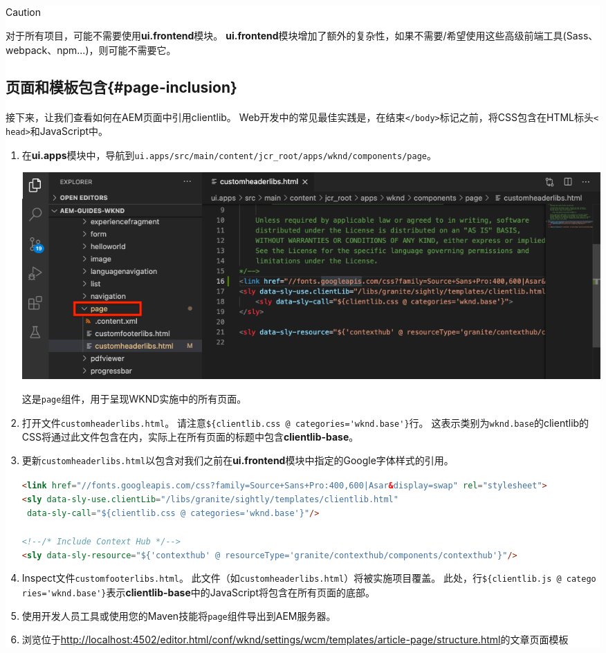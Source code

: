>[!CAUTION]
>
> 对于所有项目，可能不需要使用&#x200B;**ui.frontend**&#x200B;模块。 **ui.frontend**&#x200B;模块增加了额外的复杂性，如果不需要/希望使用这些高级前端工具(Sass、webpack、npm...)，则可能不需要它。

## 页面和模板包含{#page-inclusion}

接下来，让我们查看如何在AEM页面中引用clientlib。 Web开发中的常见最佳实践是，在结束`</body>`标记之前，将CSS包含在HTML标头`<head>`和JavaScript中。

1. 在&#x200B;**ui.apps**&#x200B;模块中，导航到`ui.apps/src/main/content/jcr_root/apps/wknd/components/page`。

   ![结构页面组件](assets/client-side-libraries/customheaderlibs-html.png)

   这是`page`组件，用于呈现WKND实施中的所有页面。

1. 打开文件`customheaderlibs.html`。 请注意`${clientlib.css @ categories='wknd.base'}`行。 这表示类别为`wknd.base`的clientlib的CSS将通过此文件包含在内，实际上在所有页面的标题中包含&#x200B;**clientlib-base**。

1. 更新`customheaderlibs.html`以包含对我们之前在&#x200B;**ui.frontend**&#x200B;模块中指定的Google字体样式的引用。

   ```html
   <link href="//fonts.googleapis.com/css?family=Source+Sans+Pro:400,600|Asar&display=swap" rel="stylesheet">
   <sly data-sly-use.clientLib="/libs/granite/sightly/templates/clientlib.html"
    data-sly-call="${clientlib.css @ categories='wknd.base'}"/>
   
   <!--/* Include Context Hub */-->
   <sly data-sly-resource="${'contexthub' @ resourceType='granite/contexthub/components/contexthub'}"/>
   ```

1. Inspect文件`customfooterlibs.html`。 此文件（如`customheaderlibs.html`）将被实施项目覆盖。 此处，行`${clientlib.js @ categories='wknd.base'}`表示&#x200B;**clientlib-base**&#x200B;中的JavaScript将包含在所有页面的底部。

1. 使用开发人员工具或使用您的Maven技能将`page`组件导出到AEM服务器。

1. 浏览位于[http://localhost:4502/editor.html/conf/wknd/settings/wcm/templates/article-page/structure.html](http://localhost:4502/editor.html/conf/wknd/settings/wcm/templates/article-page/structure.html)的文章页面模板
